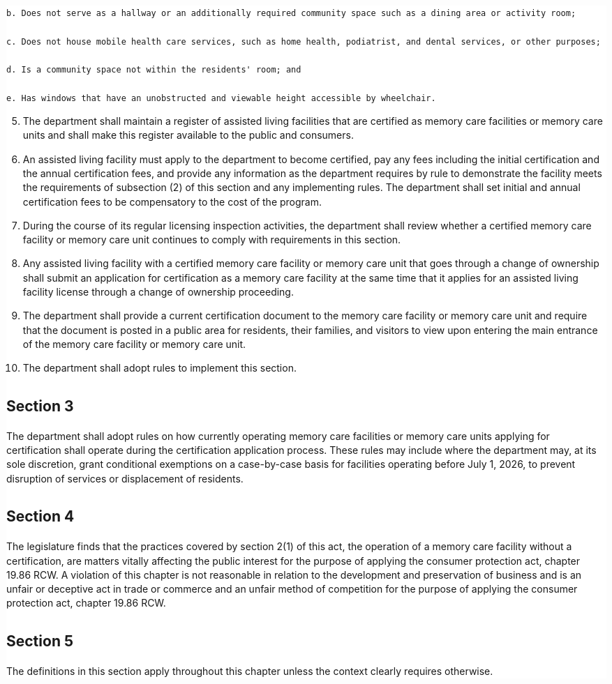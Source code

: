     b. Does not serve as a hallway or an additionally required community space such as a dining area or activity room;

    c. Does not house mobile health care services, such as home health, podiatrist, and dental services, or other purposes;

    d. Is a community space not within the residents' room; and

    e. Has windows that have an unobstructed and viewable height accessible by wheelchair.

5. The department shall maintain a register of assisted living facilities that are certified as memory care facilities or memory care units and shall make this register available to the public and consumers.

6. An assisted living facility must apply to the department to become certified, pay any fees including the initial certification and the annual certification fees, and provide any information as the department requires by rule to demonstrate the facility meets the requirements of subsection (2) of this section and any implementing rules. The department shall set initial and annual certification fees to be compensatory to the cost of the program.

7. During the course of its regular licensing inspection activities, the department shall review whether a certified memory care facility or memory care unit continues to comply with requirements in this section.

8. Any assisted living facility with a certified memory care facility or memory care unit that goes through a change of ownership shall submit an application for certification as a memory care facility at the same time that it applies for an assisted living facility license through a change of ownership proceeding.

9. The department shall provide a current certification document to the memory care facility or memory care unit and require that the document is posted in a public area for residents, their families, and visitors to view upon entering the main entrance of the memory care facility or memory care unit.

10. The department shall adopt rules to implement this section.

## Section 3
The department shall adopt rules on how currently operating memory care facilities or memory care units applying for certification shall operate during the certification application process. These rules may include where the department may, at its sole discretion, grant conditional exemptions on a case-by-case basis for facilities operating before July 1, 2026, to prevent disruption of services or displacement of residents.

## Section 4
The legislature finds that the practices covered by section 2(1) of this act, the operation of a memory care facility without a certification, are matters vitally affecting the public interest for the purpose of applying the consumer protection act, chapter 19.86 RCW. A violation of this chapter is not reasonable in relation to the development and preservation of business and is an unfair or deceptive act in trade or commerce and an unfair method of competition for the purpose of applying the consumer protection act, chapter 19.86 RCW.

## Section 5
The definitions in this section apply throughout this chapter unless the context clearly requires otherwise.
